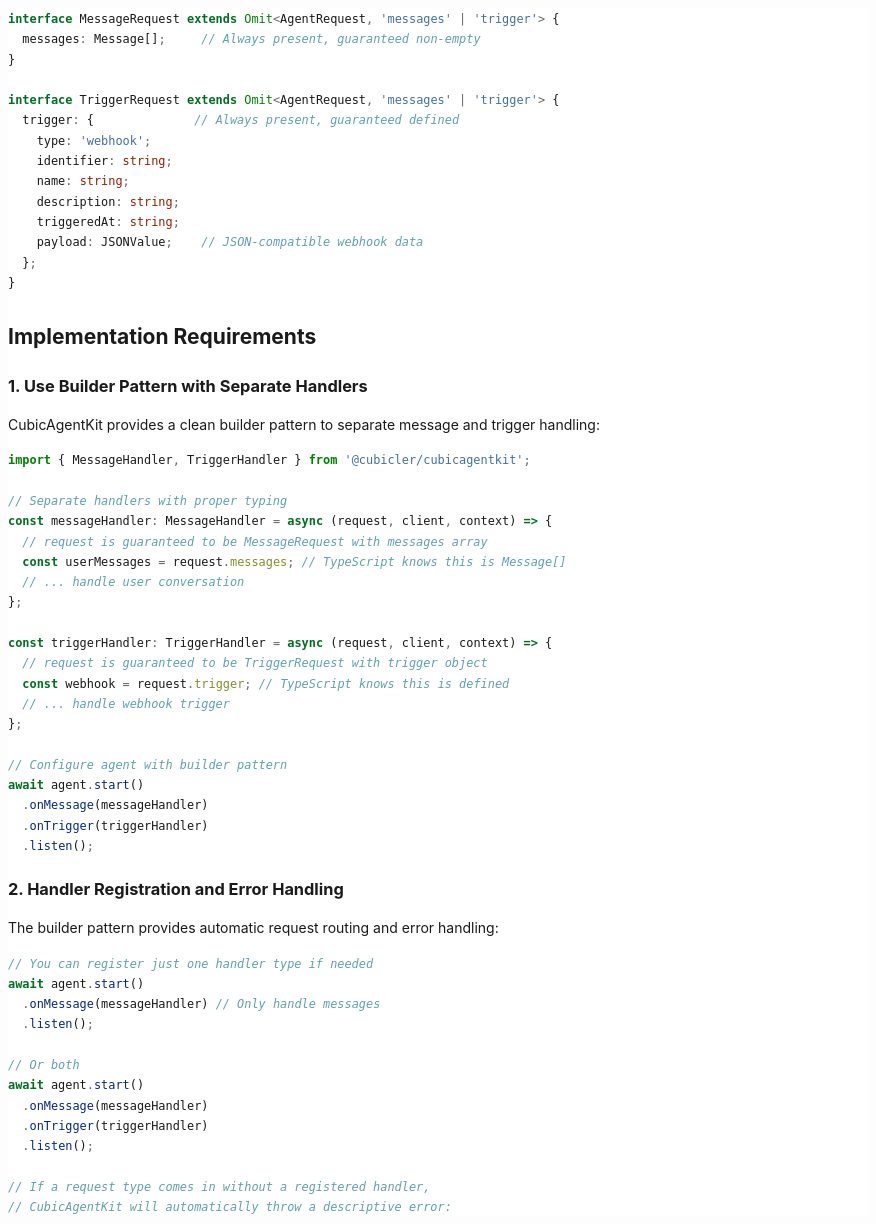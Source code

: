 ```typescript
interface MessageRequest extends Omit<AgentRequest, 'messages' | 'trigger'> {
  messages: Message[];     // Always present, guaranteed non-empty
}

interface TriggerRequest extends Omit<AgentRequest, 'messages' | 'trigger'> {
  trigger: {              // Always present, guaranteed defined
    type: 'webhook';
    identifier: string;
    name: string;
    description: string;
    triggeredAt: string;
    payload: JSONValue;    // JSON-compatible webhook data
  };
}
```

## Implementation Requirements

### 1. Use Builder Pattern with Separate Handlers

CubicAgentKit provides a clean builder pattern to separate message and trigger handling:

```typescript
import { MessageHandler, TriggerHandler } from '@cubicler/cubicagentkit';

// Separate handlers with proper typing
const messageHandler: MessageHandler = async (request, client, context) => {
  // request is guaranteed to be MessageRequest with messages array
  const userMessages = request.messages; // TypeScript knows this is Message[]
  // ... handle user conversation
};

const triggerHandler: TriggerHandler = async (request, client, context) => {
  // request is guaranteed to be TriggerRequest with trigger object
  const webhook = request.trigger; // TypeScript knows this is defined
  // ... handle webhook trigger
};

// Configure agent with builder pattern
await agent.start()
  .onMessage(messageHandler)
  .onTrigger(triggerHandler)
  .listen();
```

### 2. Handler Registration and Error Handling

The builder pattern provides automatic request routing and error handling:

```typescript
// You can register just one handler type if needed
await agent.start()
  .onMessage(messageHandler) // Only handle messages
  .listen();

// Or both
await agent.start()
  .onMessage(messageHandler)
  .onTrigger(triggerHandler)
  .listen();

// If a request type comes in without a registered handler, 
// CubicAgentKit will automatically throw a descriptive error:
```